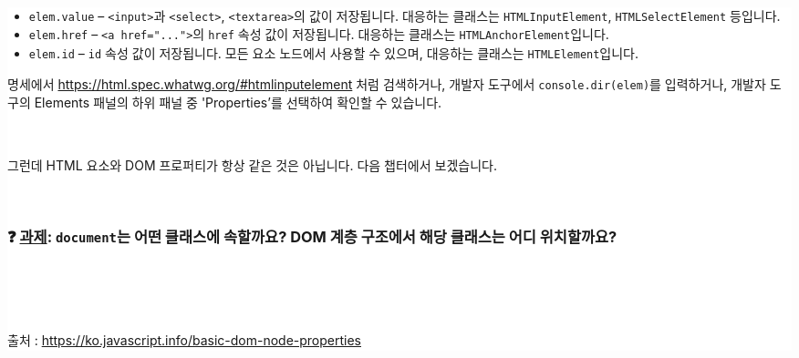 * `elem.value` – `<input>`과 `<select>`, `<textarea>`의 값이 저장됩니다. 대응하는 클래스는 `HTMLInputElement`, `HTMLSelectElement` 등입니다.
* `elem.href` – `<a href="...">`의 `href` 속성 값이 저장됩니다. 대응하는 클래스는 `HTMLAnchorElement`입니다.
* `elem.id` – `id` 속성 값이 저장됩니다. 모든 요소 노드에서 사용할 수 있으며, 대응하는 클래스는 `HTMLElement`입니다.

명세에서 https://html.spec.whatwg.org/#htmlinputelement 처럼 검색하거나, 개발자 도구에서 `console.dir(elem)`를 입력하거나, 개발자 도구의 Elements 패널의 하위 패널 중 'Properties’를 선택하여 확인할 수 있습니다.

<br>

그런데 HTML 요소와 DOM 프로퍼티가 항상 같은 것은 아닙니다. 다음 챕터에서 보겠습니다.

<br>

### ❓ [과제](https://ko.javascript.info/basic-dom-node-properties#ref-4099): `document`는 어떤 클래스에 속할까요? DOM 계층 구조에서 해당 클래스는 어디 위치할까요? 


<br><br><br>

출처 : https://ko.javascript.info/basic-dom-node-properties
